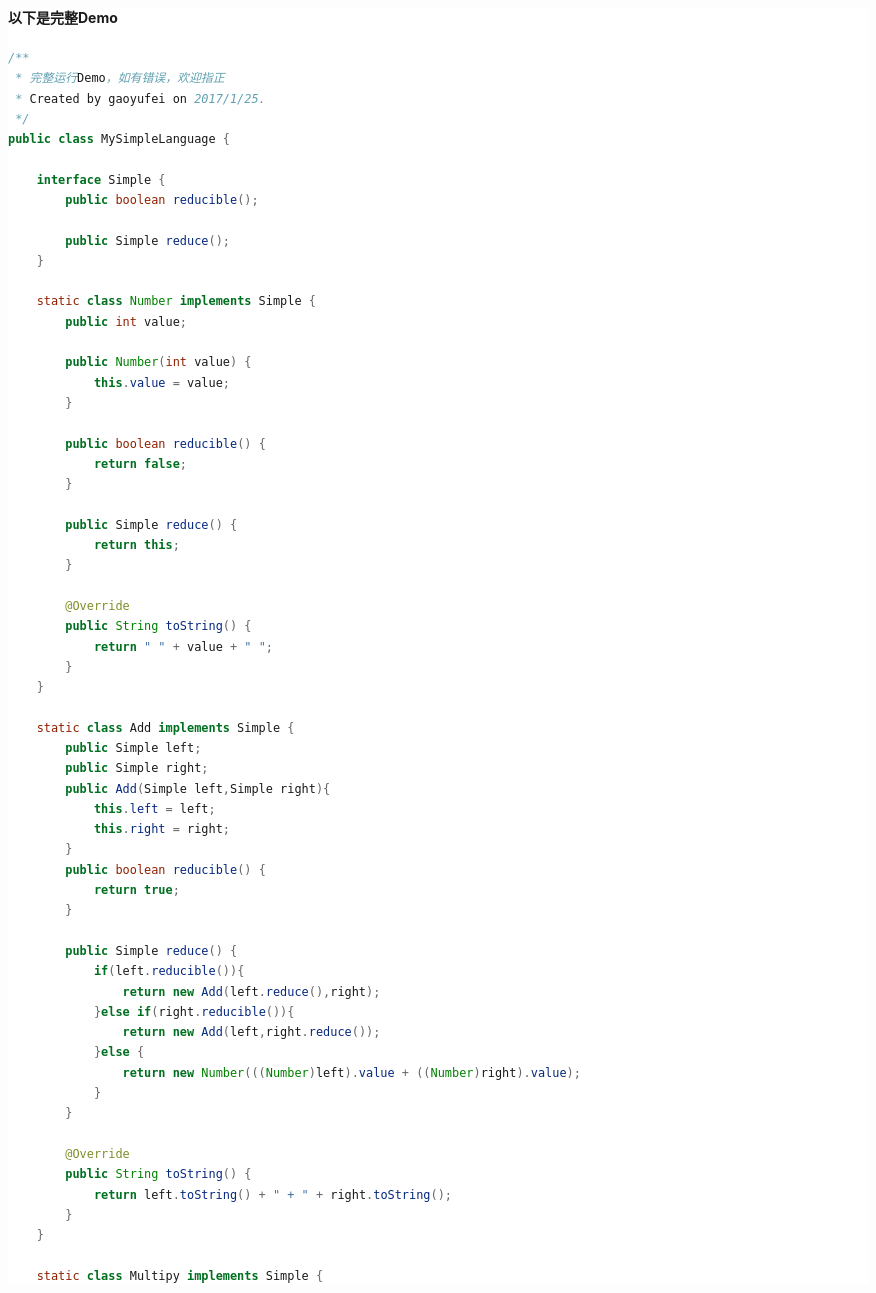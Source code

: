#### 以下是完整Demo

```java
/**
 * 完整运行Demo，如有错误，欢迎指正
 * Created by gaoyufei on 2017/1/25.
 */
public class MySimpleLanguage {

    interface Simple {
        public boolean reducible();

        public Simple reduce();
    }

    static class Number implements Simple {
        public int value;

        public Number(int value) {
            this.value = value;
        }

        public boolean reducible() {
            return false;
        }

        public Simple reduce() {
            return this;
        }

        @Override
        public String toString() {
            return " " + value + " ";
        }
    }

    static class Add implements Simple {
        public Simple left;
        public Simple right;
        public Add(Simple left,Simple right){
            this.left = left;
            this.right = right;
        }
        public boolean reducible() {
            return true;
        }

        public Simple reduce() {
            if(left.reducible()){
                return new Add(left.reduce(),right);
            }else if(right.reducible()){
                return new Add(left,right.reduce());
            }else {
                return new Number(((Number)left).value + ((Number)right).value);
            }
        }

        @Override
        public String toString() {
            return left.toString() + " + " + right.toString();
        }
    }

    static class Multipy implements Simple {
```